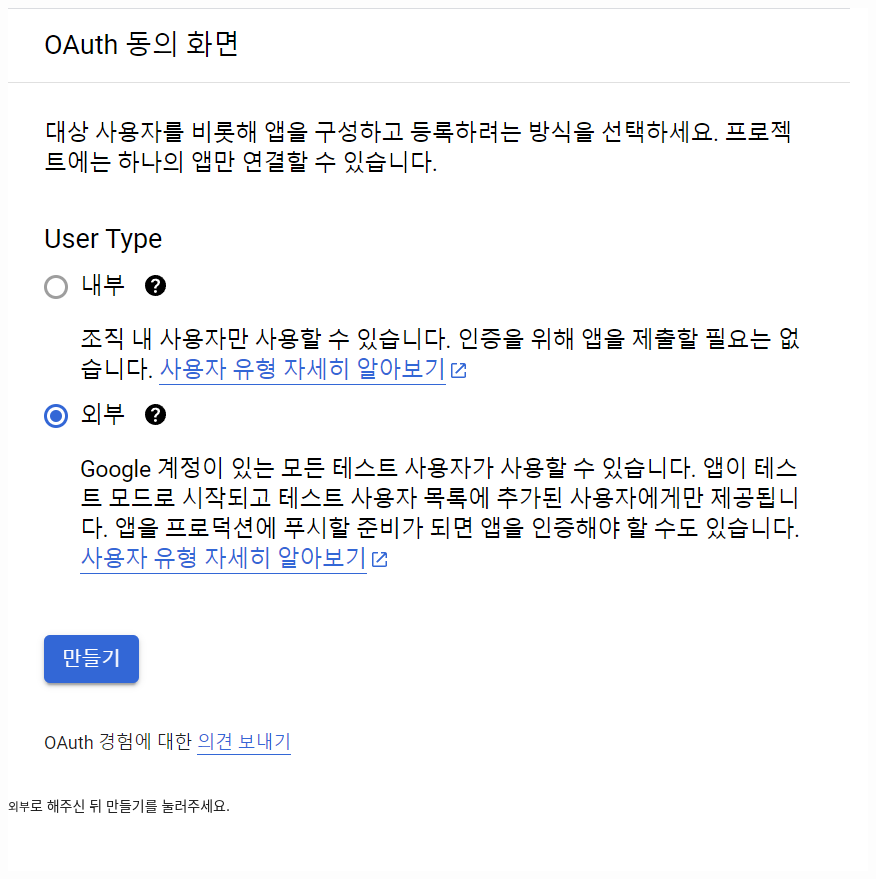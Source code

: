 ![GCP_step5](/images/2023-05-30-OAuth2.0/2023-05-30-03-20-33.png)

`외부`로 해주신 뒤 만들기를 눌러주세요.

<br>
<br>
